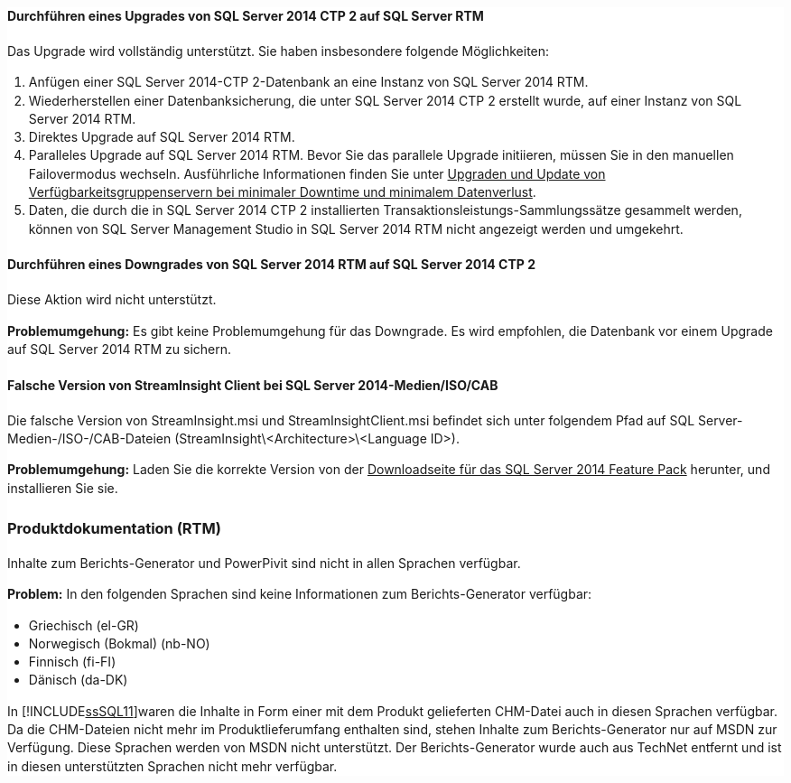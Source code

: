#### <a name="upgrading-from-sql-server-2014-ctp-2-to-sql-server-rtm"></a>Durchführen eines Upgrades von SQL Server 2014 CTP 2 auf SQL Server RTM
Das Upgrade wird vollständig unterstützt. Sie haben insbesondere folgende Möglichkeiten:

1.  Anfügen einer SQL Server 2014-CTP 2-Datenbank an eine Instanz von SQL Server 2014 RTM.    
2.  Wiederherstellen einer Datenbanksicherung, die unter SQL Server 2014 CTP 2 erstellt wurde, auf einer Instanz von SQL Server 2014 RTM.    
3.  Direktes Upgrade auf SQL Server 2014 RTM.
4.  Paralleles Upgrade auf SQL Server 2014 RTM. Bevor Sie das parallele Upgrade initiieren, müssen Sie in den manuellen Failovermodus wechseln. Ausführliche Informationen finden Sie unter [Upgraden und Update von Verfügbarkeitsgruppenservern bei minimaler Downtime und minimalem Datenverlust](../database-engine/availability-groups/windows/upgrading-always-on-availability-group-replica-instances.md).    
5.  Daten, die durch die in SQL Server 2014 CTP 2 installierten Transaktionsleistungs-Sammlungssätze gesammelt werden, können von SQL Server Management Studio in SQL Server 2014 RTM nicht angezeigt werden und umgekehrt.
  
#### <a name="downgrading-from-sql-server-2014-rtm-to-sql-server-2014-ctp-2"></a>Durchführen eines Downgrades von SQL Server 2014 RTM auf SQL Server 2014 CTP 2  
Diese Aktion wird nicht unterstützt.  
  
**Problemumgehung:** Es gibt keine Problemumgehung für das Downgrade. Es wird empfohlen, die Datenbank vor einem Upgrade auf SQL Server 2014 RTM zu sichern.  
  
#### <a name="incorrect-version-of-streaminsight-client-on-sql-server-2014-mediaisocab"></a>Falsche Version von StreamInsight Client bei SQL Server 2014-Medien/ISO/CAB  
Die falsche Version von StreamInsight.msi und StreamInsightClient.msi befindet sich unter folgendem Pfad auf SQL Server-Medien-/ISO-/CAB-Dateien (StreamInsight\\\<Architecture\>\\\<Language ID\>).  
  
**Problemumgehung:** Laden Sie die korrekte Version von der [Downloadseite für das SQL Server 2014 Feature Pack](https://www.microsoft.com/download/details.aspx?id=57474) herunter, und installieren Sie sie.  
  
### <a name="product-documentation-rtm"></a><a name="ProdDoc"></a>Produktdokumentation (RTM)
  
Inhalte zum Berichts-Generator und PowerPivit sind nicht in allen Sprachen verfügbar. 

**Problem:** In den folgenden Sprachen sind keine Informationen zum Berichts-Generator verfügbar:  
  
-   Griechisch (el-GR)  
-   Norwegisch (Bokmal) (nb-NO)  
-   Finnisch (fi-FI)  
-   Dänisch (da-DK)  
  
In [!INCLUDE[ssSQL11](../includes/sssql11-md.md)]waren die Inhalte in Form einer mit dem Produkt gelieferten CHM-Datei auch in diesen Sprachen verfügbar. Da die CHM-Dateien nicht mehr im Produktlieferumfang enthalten sind, stehen Inhalte zum Berichts-Generator nur auf MSDN zur Verfügung. Diese Sprachen werden von MSDN nicht unterstützt. Der Berichts-Generator wurde auch aus TechNet entfernt und ist in diesen unterstützten Sprachen nicht mehr verfügbar.  
  